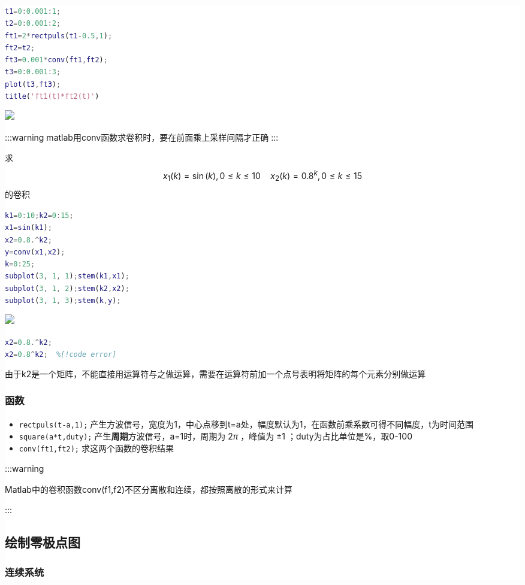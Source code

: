 ```matlab
t1=0:0.001:1;
t2=0:0.001:2;
ft1=2*rectpuls(t1-0.5,1);
ft2=t2;
ft3=0.001*conv(ft1,ft2);
t3=0:0.001:3;
plot(t3,ft3);
title('ft1(t)*ft2(t)')
```
![](https://pic.akorin.icu/20250225214019300.png)

:::warning
matlab用conv函数求卷积时，要在前面乘上采样间隔才正确
:::

求
$$
x_1(k)=\sin(k),0\le k\le 10 \quad x_2(k)=0.8^k,0\le k\le 15
$$
的卷积
```matlab
k1=0:10;k2=0:15;
x1=sin(k1);
x2=0.8.^k2;
y=conv(x1,x2);
k=0:25;
subplot(3, 1, 1);stem(k1,x1);
subplot(3, 1, 2);stem(k2,x2);
subplot(3, 1, 3);stem(k,y);
```
![](https://pic.akorin.icu/20250225215129580.png)

```matlab
x2=0.8.^k2;  
x2=0.8^k2;  %[!code error]
```
由于k2是一个矩阵，不能直接用运算符与之做运算，需要在运算符前加一个点号表明将矩阵的每个元素分别做运算

### 函数

- `rectpuls(t-a,1);` 产生方波信号，宽度为1，中心点移到t=a处，幅度默认为1，在函数前乘系数可得不同幅度，t为时间范围
- `square(a*t,duty);` 产生**周期**方波信号，a=1时，周期为 $2\pi$ ，峰值为 $\pm1$ ；duty为占比单位是%，取0-100
- `conv(ft1,ft2);` 求这两个函数的卷积结果

:::warning

Matlab中的卷积函数conv(f1,f2)不区分离散和连续，都按照离散的形式来计算

:::

## 绘制零极点图
### 连续系统
